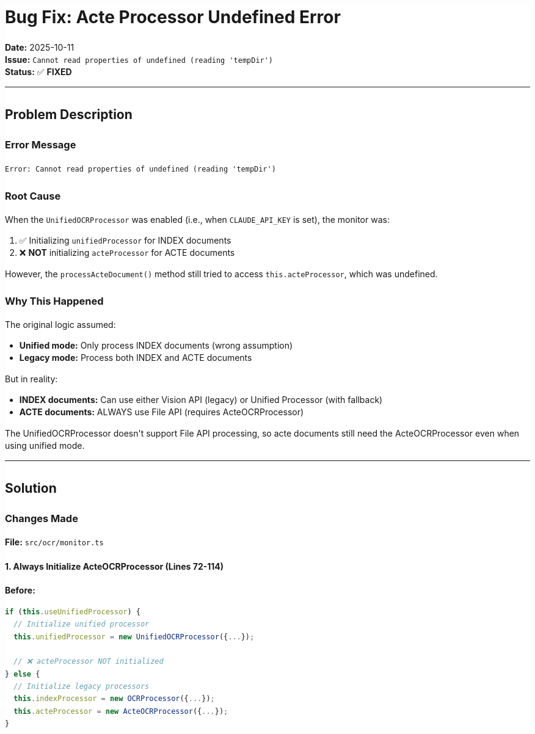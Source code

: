 # Bug Fix: Acte Processor Undefined Error

**Date:** 2025-10-11  
**Issue:** `Cannot read properties of undefined (reading 'tempDir')`  
**Status:** ✅ **FIXED**

---

## Problem Description

### Error Message
```
Error: Cannot read properties of undefined (reading 'tempDir')
```

### Root Cause

When the `UnifiedOCRProcessor` was enabled (i.e., when `CLAUDE_API_KEY` is set), the monitor was:
1. ✅ Initializing `unifiedProcessor` for INDEX documents
2. ❌ **NOT** initializing `acteProcessor` for ACTE documents

However, the `processActeDocument()` method still tried to access `this.acteProcessor`, which was undefined.

### Why This Happened

The original logic assumed:
- **Unified mode:** Only process INDEX documents (wrong assumption)
- **Legacy mode:** Process both INDEX and ACTE documents

But in reality:
- **INDEX documents:** Can use either Vision API (legacy) or Unified Processor (with fallback)
- **ACTE documents:** ALWAYS use File API (requires ActeOCRProcessor)

The UnifiedOCRProcessor doesn't support File API processing, so acte documents still need the ActeOCRProcessor even when using unified mode.

---

## Solution

### Changes Made

**File:** `src/ocr/monitor.ts`

#### 1. Always Initialize ActeOCRProcessor (Lines 72-114)

**Before:**
```typescript
if (this.useUnifiedProcessor) {
  // Initialize unified processor
  this.unifiedProcessor = new UnifiedOCRProcessor({...});
  
  // ❌ acteProcessor NOT initialized
} else {
  // Initialize legacy processors
  this.indexProcessor = new OCRProcessor({...});
  this.acteProcessor = new ActeOCRProcessor({...});
}
```
